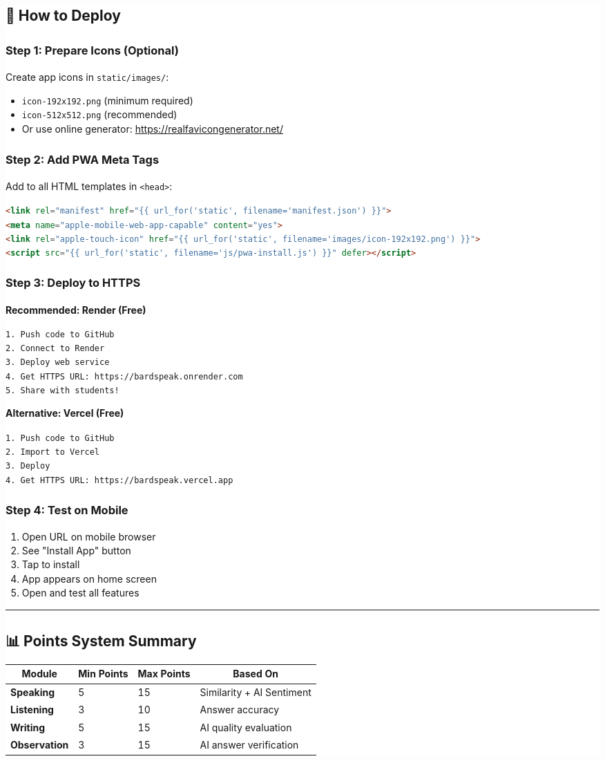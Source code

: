 
## 🚀 How to Deploy

### Step 1: Prepare Icons (Optional)
Create app icons in `static/images/`:
- `icon-192x192.png` (minimum required)
- `icon-512x512.png` (recommended)
- Or use online generator: https://realfavicongenerator.net/

### Step 2: Add PWA Meta Tags
Add to all HTML templates in `<head>`:
```html
<link rel="manifest" href="{{ url_for('static', filename='manifest.json') }}">
<meta name="apple-mobile-web-app-capable" content="yes">
<link rel="apple-touch-icon" href="{{ url_for('static', filename='images/icon-192x192.png') }}">
<script src="{{ url_for('static', filename='js/pwa-install.js') }}" defer></script>
```

### Step 3: Deploy to HTTPS
**Recommended: Render (Free)**
```bash
1. Push code to GitHub
2. Connect to Render
3. Deploy web service
4. Get HTTPS URL: https://bardspeak.onrender.com
5. Share with students!
```

**Alternative: Vercel (Free)**
```bash
1. Push code to GitHub
2. Import to Vercel
3. Deploy
4. Get HTTPS URL: https://bardspeak.vercel.app
```

### Step 4: Test on Mobile
1. Open URL on mobile browser
2. See "Install App" button
3. Tap to install
4. App appears on home screen
5. Open and test all features

---

## 📊 Points System Summary

| Module | Min Points | Max Points | Based On |
|--------|-----------|-----------|----------|
| **Speaking** | 5 | 15 | Similarity + AI Sentiment |
| **Listening** | 3 | 10 | Answer accuracy |
| **Writing** | 5 | 15 | AI quality evaluation |
| **Observation** | 3 | 15 | AI answer verification |

